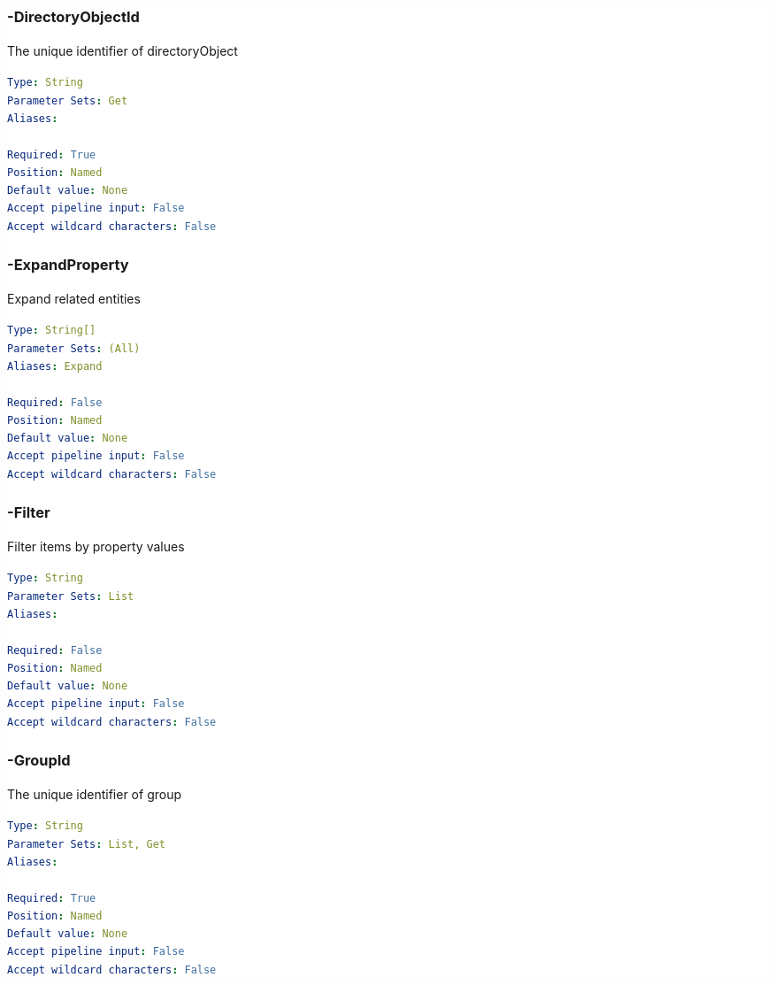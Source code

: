 ### -DirectoryObjectId
The unique identifier of directoryObject

```yaml
Type: String
Parameter Sets: Get
Aliases:

Required: True
Position: Named
Default value: None
Accept pipeline input: False
Accept wildcard characters: False
```

### -ExpandProperty
Expand related entities

```yaml
Type: String[]
Parameter Sets: (All)
Aliases: Expand

Required: False
Position: Named
Default value: None
Accept pipeline input: False
Accept wildcard characters: False
```

### -Filter
Filter items by property values

```yaml
Type: String
Parameter Sets: List
Aliases:

Required: False
Position: Named
Default value: None
Accept pipeline input: False
Accept wildcard characters: False
```

### -GroupId
The unique identifier of group

```yaml
Type: String
Parameter Sets: List, Get
Aliases:

Required: True
Position: Named
Default value: None
Accept pipeline input: False
Accept wildcard characters: False
```
